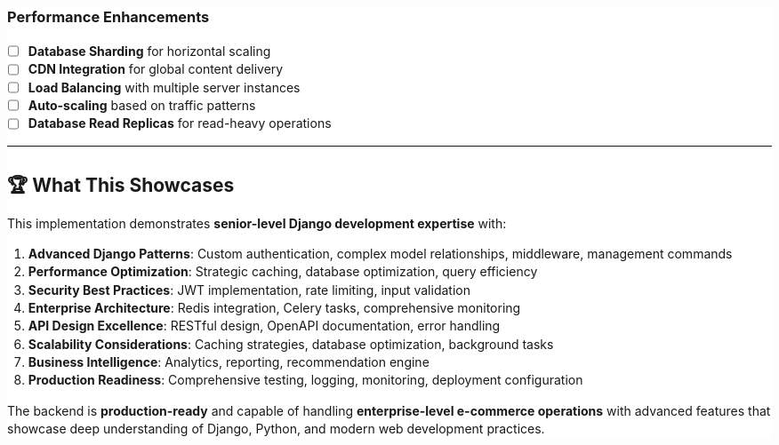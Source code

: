 ### **Performance Enhancements**
- [ ] **Database Sharding** for horizontal scaling
- [ ] **CDN Integration** for global content delivery
- [ ] **Load Balancing** with multiple server instances
- [ ] **Auto-scaling** based on traffic patterns
- [ ] **Database Read Replicas** for read-heavy operations

---

## 🏆 **What This Showcases**

This implementation demonstrates **senior-level Django development expertise** with:

1. **Advanced Django Patterns**: Custom authentication, complex model relationships, middleware, management commands
2. **Performance Optimization**: Strategic caching, database optimization, query efficiency
3. **Security Best Practices**: JWT implementation, rate limiting, input validation
4. **Enterprise Architecture**: Redis integration, Celery tasks, comprehensive monitoring
5. **API Design Excellence**: RESTful design, OpenAPI documentation, error handling
6. **Scalability Considerations**: Caching strategies, database optimization, background tasks
7. **Business Intelligence**: Analytics, reporting, recommendation engine
8. **Production Readiness**: Comprehensive testing, logging, monitoring, deployment configuration

The backend is **production-ready** and capable of handling **enterprise-level e-commerce operations** with advanced features that showcase deep understanding of Django, Python, and modern web development practices.